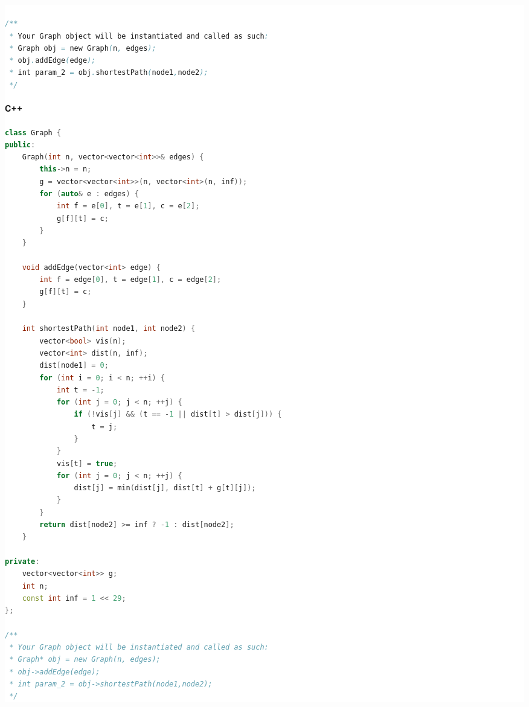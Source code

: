 ```java

/**
 * Your Graph object will be instantiated and called as such:
 * Graph obj = new Graph(n, edges);
 * obj.addEdge(edge);
 * int param_2 = obj.shortestPath(node1,node2);
 */
```

#### C++

```cpp
class Graph {
public:
    Graph(int n, vector<vector<int>>& edges) {
        this->n = n;
        g = vector<vector<int>>(n, vector<int>(n, inf));
        for (auto& e : edges) {
            int f = e[0], t = e[1], c = e[2];
            g[f][t] = c;
        }
    }

    void addEdge(vector<int> edge) {
        int f = edge[0], t = edge[1], c = edge[2];
        g[f][t] = c;
    }

    int shortestPath(int node1, int node2) {
        vector<bool> vis(n);
        vector<int> dist(n, inf);
        dist[node1] = 0;
        for (int i = 0; i < n; ++i) {
            int t = -1;
            for (int j = 0; j < n; ++j) {
                if (!vis[j] && (t == -1 || dist[t] > dist[j])) {
                    t = j;
                }
            }
            vis[t] = true;
            for (int j = 0; j < n; ++j) {
                dist[j] = min(dist[j], dist[t] + g[t][j]);
            }
        }
        return dist[node2] >= inf ? -1 : dist[node2];
    }

private:
    vector<vector<int>> g;
    int n;
    const int inf = 1 << 29;
};

/**
 * Your Graph object will be instantiated and called as such:
 * Graph* obj = new Graph(n, edges);
 * obj->addEdge(edge);
 * int param_2 = obj->shortestPath(node1,node2);
 */
```
